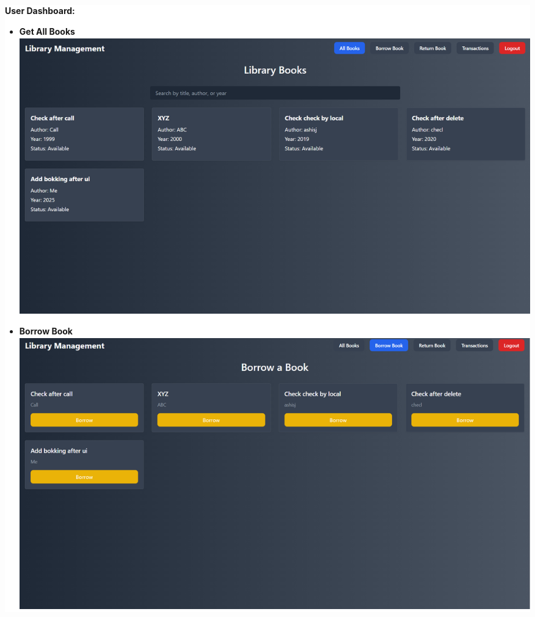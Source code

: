 **User Dashboard:**
- **Get All Books**
![Transactions](./Photo/User-Dashboard.png)

- **Borrow Book**
![Add Book](./Photo/User-Borow.png)
